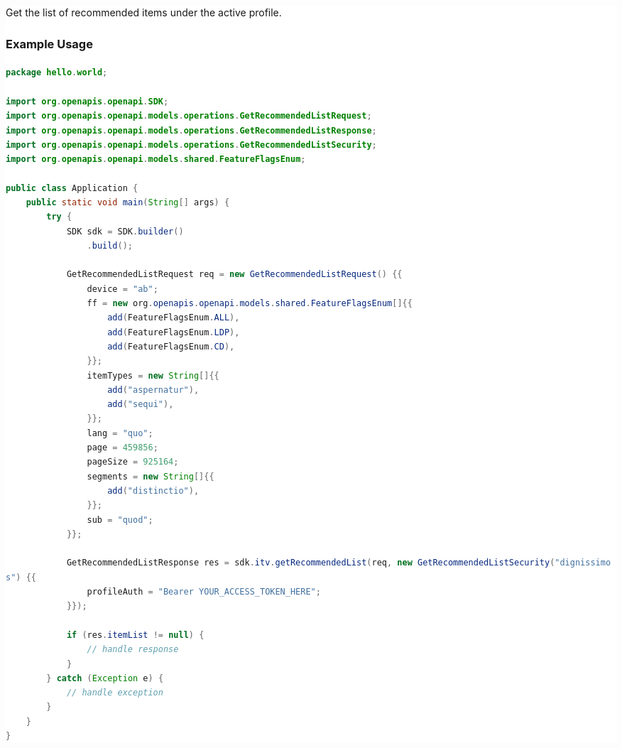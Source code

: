 Get the list of recommended items under the active profile.

### Example Usage

```java
package hello.world;

import org.openapis.openapi.SDK;
import org.openapis.openapi.models.operations.GetRecommendedListRequest;
import org.openapis.openapi.models.operations.GetRecommendedListResponse;
import org.openapis.openapi.models.operations.GetRecommendedListSecurity;
import org.openapis.openapi.models.shared.FeatureFlagsEnum;

public class Application {
    public static void main(String[] args) {
        try {
            SDK sdk = SDK.builder()
                .build();

            GetRecommendedListRequest req = new GetRecommendedListRequest() {{
                device = "ab";
                ff = new org.openapis.openapi.models.shared.FeatureFlagsEnum[]{{
                    add(FeatureFlagsEnum.ALL),
                    add(FeatureFlagsEnum.LDP),
                    add(FeatureFlagsEnum.CD),
                }};
                itemTypes = new String[]{{
                    add("aspernatur"),
                    add("sequi"),
                }};
                lang = "quo";
                page = 459856;
                pageSize = 925164;
                segments = new String[]{{
                    add("distinctio"),
                }};
                sub = "quod";
            }};            

            GetRecommendedListResponse res = sdk.itv.getRecommendedList(req, new GetRecommendedListSecurity("dignissimos") {{
                profileAuth = "Bearer YOUR_ACCESS_TOKEN_HERE";
            }});

            if (res.itemList != null) {
                // handle response
            }
        } catch (Exception e) {
            // handle exception
        }
    }
}
```
